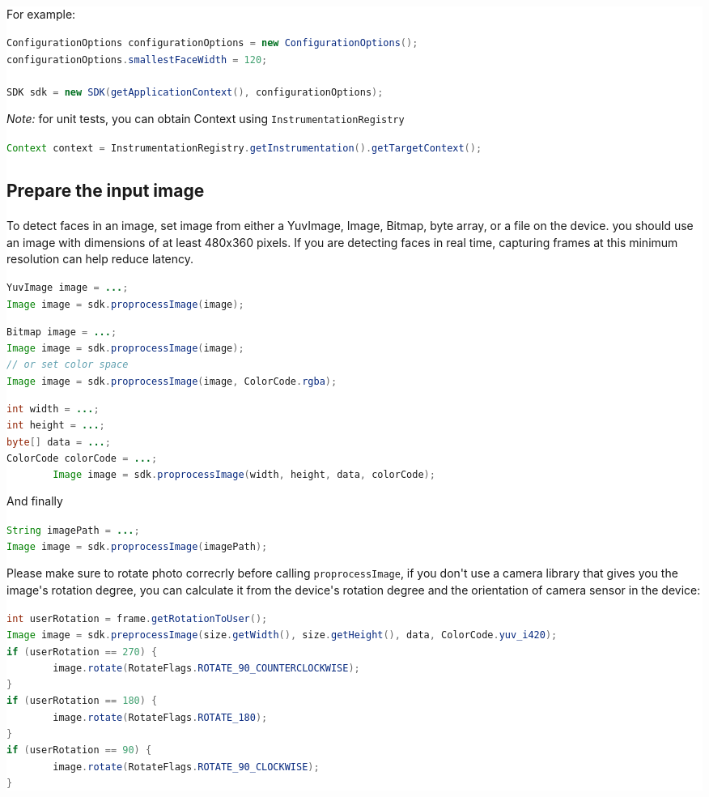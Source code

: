 
For example:

```java
ConfigurationOptions configurationOptions = new ConfigurationOptions();
configurationOptions.smallestFaceWidth = 120;

SDK sdk = new SDK(getApplicationContext(), configurationOptions);
```

_Note:_ for unit tests, you can obtain Context using `InstrumentationRegistry`

```java
Context context = InstrumentationRegistry.getInstrumentation().getTargetContext();
```

## Prepare the input image

To detect faces in an image, set image from either a YuvImage, Image, Bitmap, byte array, or a file on the device. you should use an image with dimensions of at least 480x360 pixels. If you are detecting faces in real time, capturing frames at this minimum resolution can help reduce latency.

```java
YuvImage image = ...;
Image image = sdk.proprocessImage(image);
```

```java
Bitmap image = ...;
Image image = sdk.proprocessImage(image);
// or set color space
Image image = sdk.proprocessImage(image, ColorCode.rgba);
```

```java
int width = ...;
int height = ...;
byte[] data = ...;
ColorCode colorCode = ...;
        Image image = sdk.proprocessImage(width, height, data, colorCode);
```
And finally
```java
String imagePath = ...;
Image image = sdk.proprocessImage(imagePath);
```

Please make sure to rotate photo correcrly before calling `proprocessImage`, if you don't use a camera library that gives you the image's rotation degree, you can calculate it from the device's rotation degree and the orientation of camera sensor in the device:

```java
int userRotation = frame.getRotationToUser();
Image image = sdk.preprocessImage(size.getWidth(), size.getHeight(), data, ColorCode.yuv_i420);
if (userRotation == 270) {
        image.rotate(RotateFlags.ROTATE_90_COUNTERCLOCKWISE);
}
if (userRotation == 180) {
        image.rotate(RotateFlags.ROTATE_180);
}
if (userRotation == 90) {
        image.rotate(RotateFlags.ROTATE_90_CLOCKWISE);
}
```
